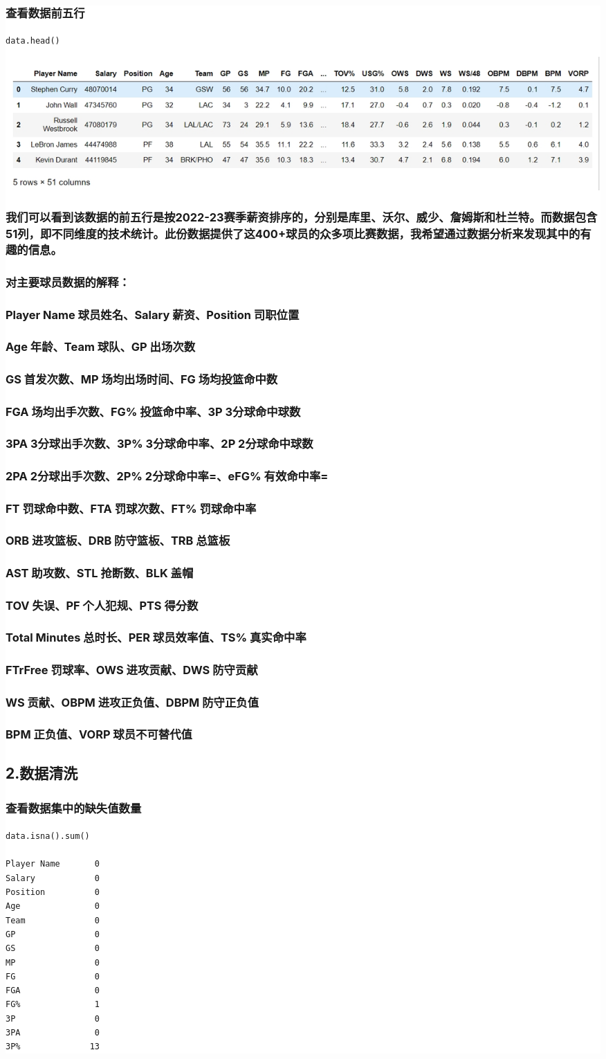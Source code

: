 ### 查看数据前五行
    data.head()     

![](./pic/head.png)
### 我们可以看到该数据的前五行是按2022-23赛季薪资排序的，分别是库里、沃尔、威少、詹姆斯和杜兰特。而数据包含51列，即不同维度的技术统计。此份数据提供了这400+球员的众多项比赛数据，我希望通过数据分析来发现其中的有趣的信息。

### 对主要球员数据的解释：
### Player Name 球员姓名、Salary 薪资、Position 司职位置
### Age 年龄、Team 球队、GP 出场次数
### GS 首发次数、MP 场均出场时间、FG 场均投篮命中数
### FGA 场均出手次数、FG% 投篮命中率、3P 3分球命中球数
### 3PA 3分球出手次数、3P% 3分球命中率、2P 2分球命中球数
### 2PA 2分球出手次数、2P% 2分球命中率=、eFG% 有效命中率=
### FT 罚球命中数、FTA 罚球次数、FT% 罚球命中率
### ORB 进攻篮板、DRB 防守篮板、TRB 总篮板
### AST 助攻数、STL 抢断数、BLK 盖帽
### TOV 失误、PF 个人犯规、PTS 得分数
### Total Minutes 总时长、PER 球员效率值、TS% 真实命中率
### FTrFree 罚球率、OWS 进攻贡献、DWS 防守贡献
### WS 贡献、OBPM 进攻正负值、DBPM 防守正负值
### BPM 正负值、VORP 球员不可替代值

## 2.数据清洗
### 查看数据集中的缺失值数量
    data.isna().sum()

    Player Name       0
    Salary            0
    Position          0
    Age               0
    Team              0
    GP                0
    GS                0
    MP                0
    FG                0
    FGA               0
    FG%               1
    3P                0
    3PA               0
    3P%              13